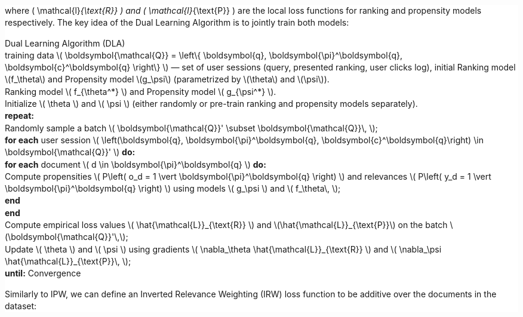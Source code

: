where \( \mathcal{l}_{\text{R}} \) and \( \mathcal{l}_{\text{P}} \) are the local loss functions for ranking and propensity models respectively. The key idea of the Dual Learning Algorithm is to jointly train both models:

<div class="algorithm">
  <div class="algo-name">Dual Learning  Algorithm (DLA)</div>
  <div class="algo-input">
    training data \( \boldsymbol{\mathcal{Q}} = \left\{ \boldsymbol{q}, \boldsymbol{\pi}^\boldsymbol{q}, \boldsymbol{c}^\boldsymbol{q} \right\} \) &mdash; set of user sessions (query, presented ranking, user clicks log), initial Ranking model \(f_\theta\) and Propensity model \(g_\psi\) (parametrized by \(\theta\) and \(\psi\)).
  </div>
  <div class="algo-output">
    Ranking model \( f_{\theta^*} \) and Propensity model \( g_{\psi^*} \).
  </div>
  <div class="algo-body">
    <div>Initialize \( \theta \) and \( \psi \) (either randomly or pre-train ranking and propensity models separately).</div>
    <!-- Repeat block -->
    <div><b>repeat:</b></div>
    <div class="algo-indent-block">
      <div>Randomly sample a batch \( \boldsymbol{\mathcal{Q}}' \subset \boldsymbol{\mathcal{Q}}\, \);</div>
      <!-- For block (session in batch) -->
      <div><b>for each</b> user session \( \left(\boldsymbol{q}, \boldsymbol{\pi}^\boldsymbol{q}, \boldsymbol{c}^\boldsymbol{q}\right) \in \boldsymbol{\mathcal{Q}}' \) <b>do:</b></div>
      <div class="algo-indent-block">
        <!-- For block (docs in session)-->
        <div><b>for each</b> document \( d \in \boldsymbol{\pi}^\boldsymbol{q} \) <b>do:</b></div>
        <div class="algo-indent-block">
          <div>Compute propensities \( P\left( o_d = 1 \vert \boldsymbol{\pi}^\boldsymbol{q} \right) \) and relevances \( P\left( y_d = 1 \vert \boldsymbol{\pi}^\boldsymbol{q} \right) \) using models \( g_\psi \) and \( f_\theta\, \);</div>
        </div>
        <div><b>end</b></div>
        <!-- for doc in session -->
      </div><div><b>end</b></div>
      <!-- for session in batch -->
      <div>Compute empirical loss values \( \hat{\mathcal{L}}_{\text{R}} \) and \(\hat{\mathcal{L}}_{\text{P}}\) on the batch \(\boldsymbol{\mathcal{Q}}'\,\);</div>
      <div>Update \( \theta \) and \( \psi \) using gradients \( \nabla_\theta \hat{\mathcal{L}}_{\text{R}} \) and \( \nabla_\psi \hat{\mathcal{L}}_{\text{P}}\, \);</div>
    </div>
    <div><b>until:</b> Convergence</div>
    <!-- Repeat -->
  </div> 
  <div class="algo-end"></div>
</div>

Similarly to IPW, we can define an Inverted Relevance Weighting (IRW) loss function to be additive over the documents in the dataset:

